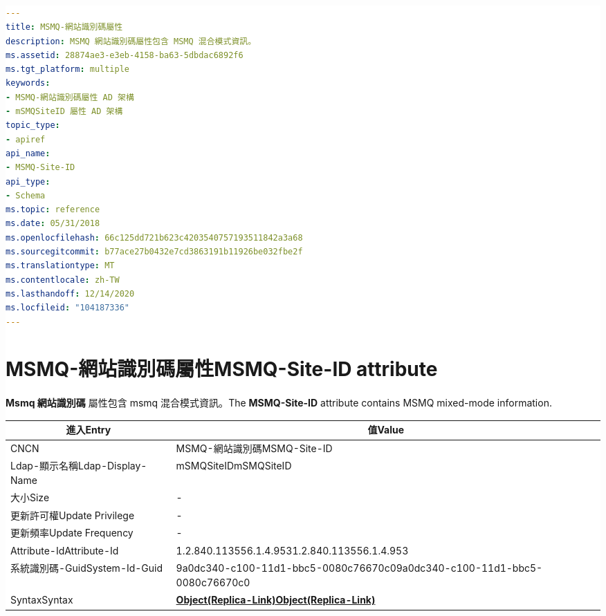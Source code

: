 ```yaml
---
title: MSMQ-網站識別碼屬性
description: MSMQ 網站識別碼屬性包含 MSMQ 混合模式資訊。
ms.assetid: 28874ae3-e3eb-4158-ba63-5dbdac6892f6
ms.tgt_platform: multiple
keywords:
- MSMQ-網站識別碼屬性 AD 架構
- mSMQSiteID 屬性 AD 架構
topic_type:
- apiref
api_name:
- MSMQ-Site-ID
api_type:
- Schema
ms.topic: reference
ms.date: 05/31/2018
ms.openlocfilehash: 66c125dd721b623c4203540757193511842a3a68
ms.sourcegitcommit: b77ace27b0432e7cd3863191b11926be032fbe2f
ms.translationtype: MT
ms.contentlocale: zh-TW
ms.lasthandoff: 12/14/2020
ms.locfileid: "104187336"
---
```

# <a name="msmq-site-id-attribute"></a><span data-ttu-id="8c616-105">MSMQ-網站識別碼屬性</span><span class="sxs-lookup"><span data-stu-id="8c616-105">MSMQ-Site-ID attribute</span></span>

<span data-ttu-id="8c616-106">**Msmq 網站識別碼** 屬性包含 msmq 混合模式資訊。</span><span class="sxs-lookup"><span data-stu-id="8c616-106">The **MSMQ-Site-ID** attribute contains MSMQ mixed-mode information.</span></span>



| <span data-ttu-id="8c616-107">進入</span><span class="sxs-lookup"><span data-stu-id="8c616-107">Entry</span></span> | <span data-ttu-id="8c616-108">值</span><span class="sxs-lookup"><span data-stu-id="8c616-108">Value</span></span> |
|-------------------|-------------------------------------------------------|
| <span data-ttu-id="8c616-109">CN</span><span class="sxs-lookup"><span data-stu-id="8c616-109">CN</span></span>                | <span data-ttu-id="8c616-110">MSMQ-網站識別碼</span><span class="sxs-lookup"><span data-stu-id="8c616-110">MSMQ-Site-ID</span></span>                                          |
| <span data-ttu-id="8c616-111">Ldap-顯示名稱</span><span class="sxs-lookup"><span data-stu-id="8c616-111">Ldap-Display-Name</span></span> | <span data-ttu-id="8c616-112">mSMQSiteID</span><span class="sxs-lookup"><span data-stu-id="8c616-112">mSMQSiteID</span></span>                                            |
| <span data-ttu-id="8c616-113">大小</span><span class="sxs-lookup"><span data-stu-id="8c616-113">Size</span></span>              | \-                                                    |
| <span data-ttu-id="8c616-114">更新許可權</span><span class="sxs-lookup"><span data-stu-id="8c616-114">Update Privilege</span></span>  | \-                                                    |
| <span data-ttu-id="8c616-115">更新頻率</span><span class="sxs-lookup"><span data-stu-id="8c616-115">Update Frequency</span></span>  | \-                                                    |
| <span data-ttu-id="8c616-116">Attribute-Id</span><span class="sxs-lookup"><span data-stu-id="8c616-116">Attribute-Id</span></span>      | <span data-ttu-id="8c616-117">1.2.840.113556.1.4.953</span><span class="sxs-lookup"><span data-stu-id="8c616-117">1.2.840.113556.1.4.953</span></span>                                |
| <span data-ttu-id="8c616-118">系統識別碼-Guid</span><span class="sxs-lookup"><span data-stu-id="8c616-118">System-Id-Guid</span></span>    | <span data-ttu-id="8c616-119">9a0dc340-c100-11d1-bbc5-0080c76670c0</span><span class="sxs-lookup"><span data-stu-id="8c616-119">9a0dc340-c100-11d1-bbc5-0080c76670c0</span></span>                  |
| <span data-ttu-id="8c616-120">Syntax</span><span class="sxs-lookup"><span data-stu-id="8c616-120">Syntax</span></span>            | [<span data-ttu-id="8c616-121">**Object(Replica-Link)**</span><span class="sxs-lookup"><span data-stu-id="8c616-121">**Object(Replica-Link)**</span></span>](s-object-replica-link.md) |
